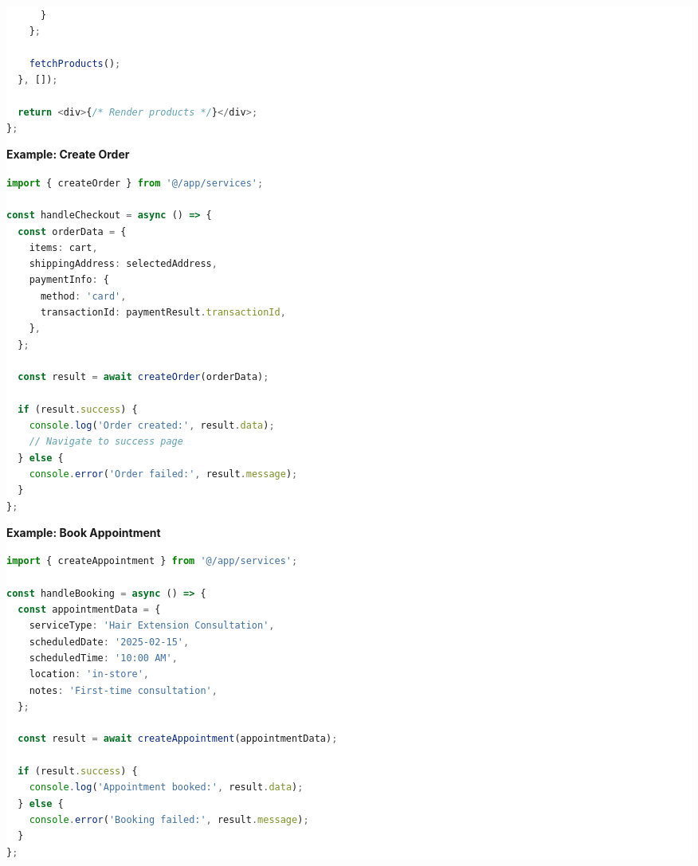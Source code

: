 ```typescript
      }
    };

    fetchProducts();
  }, []);

  return <div>{/* Render products */}</div>;
};
```

**Example: Create Order**
```typescript
import { createOrder } from '@/app/services';

const handleCheckout = async () => {
  const orderData = {
    items: cart,
    shippingAddress: selectedAddress,
    paymentInfo: {
      method: 'card',
      transactionId: paymentResult.transactionId,
    },
  };

  const result = await createOrder(orderData);

  if (result.success) {
    console.log('Order created:', result.data);
    // Navigate to success page
  } else {
    console.error('Order failed:', result.message);
  }
};
```

**Example: Book Appointment**
```typescript
import { createAppointment } from '@/app/services';

const handleBooking = async () => {
  const appointmentData = {
    serviceType: 'Hair Extension Consultation',
    scheduledDate: '2025-02-15',
    scheduledTime: '10:00 AM',
    location: 'in-store',
    notes: 'First-time consultation',
  };

  const result = await createAppointment(appointmentData);

  if (result.success) {
    console.log('Appointment booked:', result.data);
  } else {
    console.error('Booking failed:', result.message);
  }
};
```
